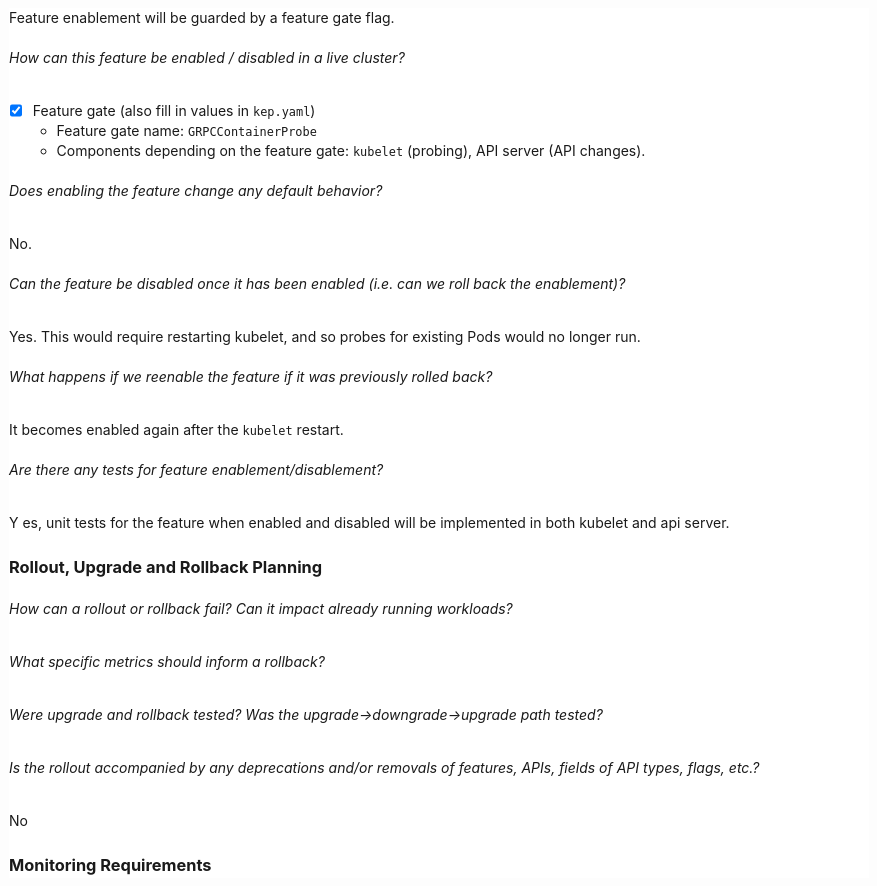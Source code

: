 Feature enablement will be guarded by a feature gate flag.

###### How can this feature be enabled / disabled in a live cluster?



- [x] Feature gate (also fill in values in `kep.yaml`)
  - Feature gate name: `GRPCContainerProbe`
  - Components depending on the feature gate: `kubelet` (probing), API
    server (API changes).

###### Does enabling the feature change any default behavior?

No.

###### Can the feature be disabled once it has been enabled (i.e. can we roll back the enablement)?

Yes. This would require restarting kubelet, and so probes for existing
Pods would no longer run.

###### What happens if we reenable the feature if it was previously rolled back?

It becomes enabled again after the `kubelet` restart.

###### Are there any tests for feature enablement/disablement?

Y
es, unit tests for the feature when enabled and disabled will be
implemented in both kubelet and api server.

### Rollout, Upgrade and Rollback Planning



###### How can a rollout or rollback fail? Can it impact already running workloads?



###### What specific metrics should inform a rollback?



###### Were upgrade and rollback tested? Was the upgrade->downgrade->upgrade path tested?



###### Is the rollout accompanied by any deprecations and/or removals of features, APIs, fields of API types, flags, etc.?

No

### Monitoring Requirements


[kubernetes.io]: https://kubernetes.io/
[kubernetes/enhancements]: https://git.k8s.io/enhancements
[kubernetes/kubernetes]: https://git.k8s.io/kubernetes
[kubernetes/website]: https://git.k8s.io/website